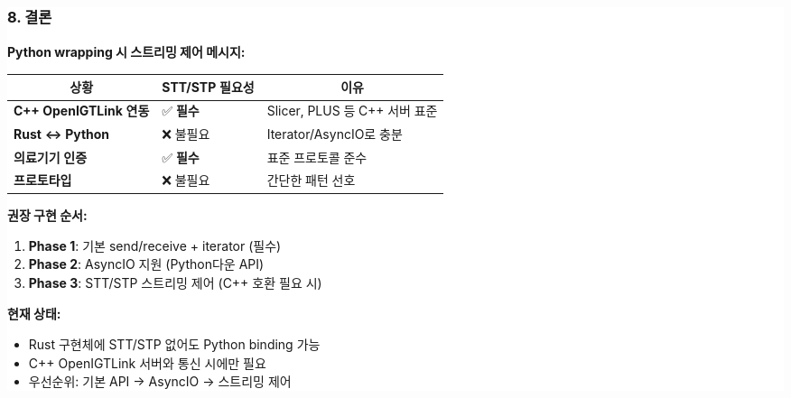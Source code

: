 ### 8. **결론**

**Python wrapping 시 스트리밍 제어 메시지:**

| 상황 | STT/STP 필요성 | 이유 |
|-----|---------------|------|
| **C++ OpenIGTLink 연동** | ✅ **필수** | Slicer, PLUS 등 C++ 서버 표준 |
| **Rust ↔ Python** | ❌ 불필요 | Iterator/AsyncIO로 충분 |
| **의료기기 인증** | ✅ **필수** | 표준 프로토콜 준수 |
| **프로토타입** | ❌ 불필요 | 간단한 패턴 선호 |

**권장 구현 순서:**

1. **Phase 1**: 기본 send/receive + iterator (필수)
2. **Phase 2**: AsyncIO 지원 (Python다운 API)
3. **Phase 3**: STT/STP 스트리밍 제어 (C++ 호환 필요 시)

**현재 상태:**
- Rust 구현체에 STT/STP 없어도 Python binding 가능
- C++ OpenIGTLink 서버와 통신 시에만 필요
- 우선순위: 기본 API → AsyncIO → 스트리밍 제어
